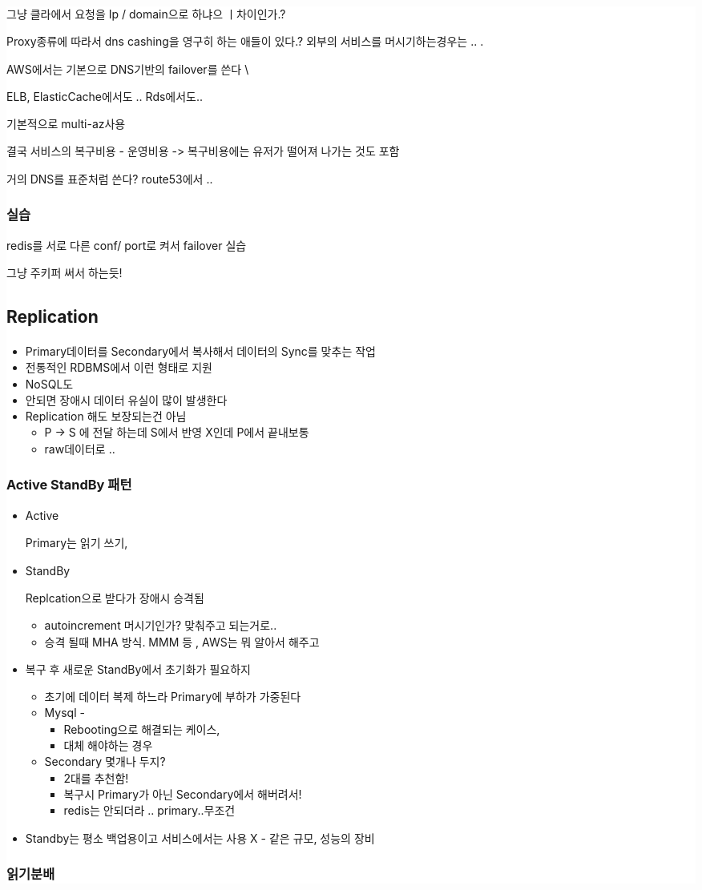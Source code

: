 그냥 클라에서 요청을 Ip / domain으로 하냐으 ㅣ차이인가.?

Proxy종류에 따라서 dns cashing을 영구히 하는 애들이 있다.? 외부의 서비스를 머시기하는경우는 .. .

AWS에서는 기본으로 DNS기반의 failover를 쓴다 \

ELB, ElasticCache에서도 .. Rds에서도..

기본적으로 multi-az사용

결국 서비스의 복구비용 - 운영비용 -> 복구비용에는 유저가 떨어져 나가는 것도 포함

거의 DNS를 표준처럼 쓴다? route53에서 ..

### 실습

redis를 서로 다른 conf/ port로 켜서 failover 실습

그냥 주키퍼 써서 하는듯!

## Replication

* Primary데이터를 Secondary에서 복사해서 데이터의 Sync를 맞추는 작업
* 전통적인 RDBMS에서 이런 형태로 지원
* NoSQL도
* 안되면 장애시 데이터 유실이 많이 발생한다
* Replication 해도 보장되는건 아님
  * P -> S 에 전달 하는데 S에서 반영 X인데 P에서 끝내보통
  * raw데이터로 ..

### Active StandBy 패턴

* Active

  Primary는 읽기 쓰기,

* StandBy

  Replcation으로 받다가 장애시 승격됨 

  * autoincrement 머시기인가? 맞춰주고 되는거로..
  * 승격 될때 MHA 방식. MMM 등 , AWS는 뭐 알아서 해주고

* 복구 후 새로운 StandBy에서 초기화가 필요하지

  * 초기에 데이터 복제 하느라 Primary에 부하가 가중된다
  * Mysql -
    * Rebooting으로 해결되는 케이스, 
    * 대체 해야하는 경우
  * Secondary 몇개나 두지? 
    * 2대를 추천함!
    * 복구시 Primary가 아닌 Secondary에서 해버려서!
    * redis는 안되더라 .. primary..무조건

* Standby는 평소 백업용이고 서비스에서는 사용 X - 같은 규모, 성능의 장비

### 읽기분배
